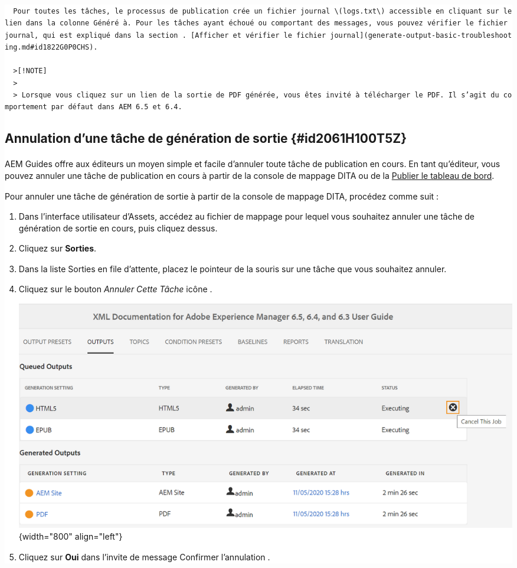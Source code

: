       Pour toutes les tâches, le processus de publication crée un fichier journal \(logs.txt\) accessible en cliquant sur le lien dans la colonne Généré à. Pour les tâches ayant échoué ou comportant des messages, vous pouvez vérifier le fichier journal, qui est expliqué dans la section . [Afficher et vérifier le fichier journal](generate-output-basic-troubleshooting.md#id1822G0P0CHS).

      >[!NOTE]
      >
      > Lorsque vous cliquez sur un lien de la sortie de PDF générée, vous êtes invité à télécharger le PDF. Il s’agit du comportement par défaut dans AEM 6.5 et 6.4.


## Annulation d’une tâche de génération de sortie {#id2061H100T5Z}

AEM Guides offre aux éditeurs un moyen simple et facile d’annuler toute tâche de publication en cours. En tant qu’éditeur, vous pouvez annuler une tâche de publication en cours à partir de la console de mappage DITA ou de la [Publier le tableau de bord](generate-output-publish-dashboard.md#).

Pour annuler une tâche de génération de sortie à partir de la console de mappage DITA, procédez comme suit :

1. Dans l’interface utilisateur d’Assets, accédez au fichier de mappage pour lequel vous souhaitez annuler une tâche de génération de sortie en cours, puis cliquez dessus.

1. Cliquez sur **Sorties**.

1. Dans la liste Sorties en file d’attente, placez le pointeur de la souris sur une tâche que vous souhaitez annuler.

1. Cliquez sur le bouton *Annuler Cette Tâche* icône .

   ![](images/cancel-publish-task-map-console.png){width="800" align="left"}

1. Cliquez sur **Oui** dans l’invite de message Confirmer l’annulation .
